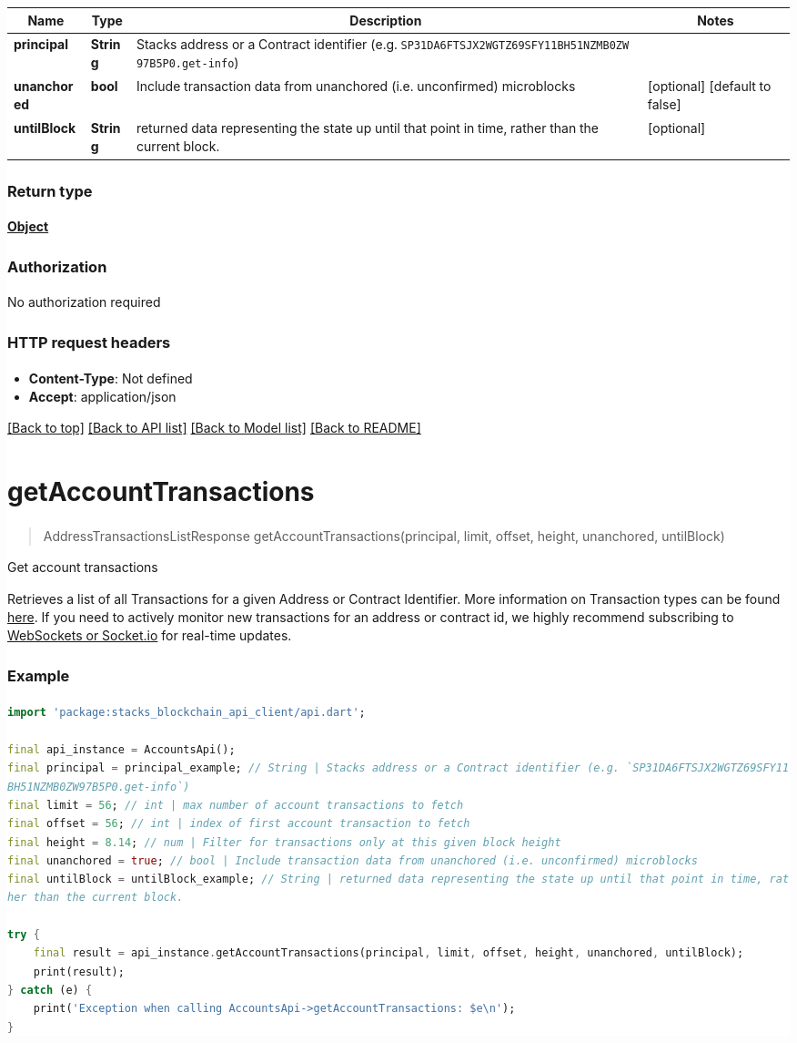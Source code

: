 Name | Type | Description  | Notes
------------- | ------------- | ------------- | -------------
 **principal** | **String**| Stacks address or a Contract identifier (e.g. `SP31DA6FTSJX2WGTZ69SFY11BH51NZMB0ZW97B5P0.get-info`) | 
 **unanchored** | **bool**| Include transaction data from unanchored (i.e. unconfirmed) microblocks | [optional] [default to false]
 **untilBlock** | **String**| returned data representing the state up until that point in time, rather than the current block. | [optional] 

### Return type

[**Object**](Object.md)

### Authorization

No authorization required

### HTTP request headers

 - **Content-Type**: Not defined
 - **Accept**: application/json

[[Back to top]](#) [[Back to API list]](../README.md#documentation-for-api-endpoints) [[Back to Model list]](../README.md#documentation-for-models) [[Back to README]](../README.md)

# **getAccountTransactions**
> AddressTransactionsListResponse getAccountTransactions(principal, limit, offset, height, unanchored, untilBlock)

Get account transactions

Retrieves a list of all Transactions for a given Address or Contract Identifier. More information on Transaction types can be found [here](https://docs.stacks.co/understand-stacks/transactions#types).  If you need to actively monitor new transactions for an address or contract id, we highly recommend subscribing to [WebSockets or Socket.io](https://github.com/hirosystems/stacks-blockchain-api/tree/master/client) for real-time updates. 

### Example
```dart
import 'package:stacks_blockchain_api_client/api.dart';

final api_instance = AccountsApi();
final principal = principal_example; // String | Stacks address or a Contract identifier (e.g. `SP31DA6FTSJX2WGTZ69SFY11BH51NZMB0ZW97B5P0.get-info`)
final limit = 56; // int | max number of account transactions to fetch
final offset = 56; // int | index of first account transaction to fetch
final height = 8.14; // num | Filter for transactions only at this given block height
final unanchored = true; // bool | Include transaction data from unanchored (i.e. unconfirmed) microblocks
final untilBlock = untilBlock_example; // String | returned data representing the state up until that point in time, rather than the current block.

try {
    final result = api_instance.getAccountTransactions(principal, limit, offset, height, unanchored, untilBlock);
    print(result);
} catch (e) {
    print('Exception when calling AccountsApi->getAccountTransactions: $e\n');
}
```
